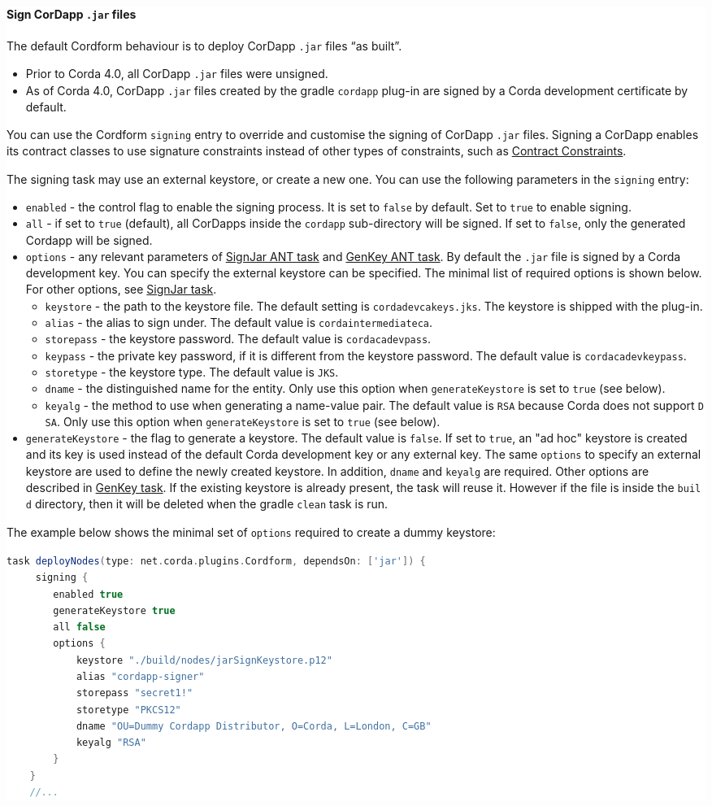#### Sign CorDapp `.jar` files

The default Cordform behaviour is to deploy CorDapp `.jar` files “as built”.

* Prior to Corda 4.0, all CorDapp `.jar` files were unsigned.
* As of Corda 4.0, CorDapp `.jar` files created by the gradle `cordapp` plug-in are signed by a Corda development certificate by default.

You can use the Cordform `signing` entry to override and customise the signing of CorDapp `.jar` files.
Signing a CorDapp enables its contract classes to use signature constraints instead of other types of constraints, such as [Contract Constraints](../../cordapps/api-contract-constraints.md).

The signing task may use an external keystore, or create a new one.
You can use the following parameters in the `signing` entry:


* `enabled` - the control flag to enable the signing process. It is set to `false` by default. Set to `true` to enable signing.
* `all` - if set to `true` (default), all CorDapps inside the `cordapp` sub-directory will be signed. If set to `false`, only the generated Cordapp will be signed.
* `options` - any relevant parameters of [SignJar ANT task](https://ant.apache.org/manual/Tasks/signjar.html) and [GenKey ANT task](https://ant.apache.org/manual/Tasks/genkey.html). By default the `.jar` file is signed by a Corda development key. You can specify the external keystore can be specified. The minimal list of required options is shown below. For other options, see [SignJar task](https://ant.apache.org/manual/Tasks/signjar.html).
    * `keystore` - the path to the keystore file. The default setting is `cordadevcakeys.jks`. The keystore is shipped with the plug-in.
    * `alias` - the alias to sign under. The default value is `cordaintermediateca`.
    * `storepass` - the keystore password. The default value is `cordacadevpass`.
    * `keypass` - the private key password, if it is different from the keystore password. The default value is `cordacadevkeypass`.
    * `storetype` - the keystore type. The default value is `JKS`.
    * `dname` - the distinguished name for the entity. Only use this option when `generateKeystore` is set to `true` (see below).
    * `keyalg` - the method to use when generating a name-value pair. The default value is `RSA` because Corda does not support `DSA`. Only use this option when `generateKeystore` is set to `true` (see below).
* `generateKeystore` - the flag to generate a keystore. The default value is `false`. If set to `true`, an "ad hoc" keystore is created and its key is used instead of the default Corda development key or any external key. The same `options` to specify an external keystore are used to define the newly created keystore. In addition,
`dname` and `keyalg` are required. Other options are described in [GenKey task](https://ant.apache.org/manual/Tasks/genkey.html). If the existing keystore is already present, the task will reuse it. However if the file is inside the `build` directory,
then it will be deleted when the gradle `clean` task is run.

The example below shows the minimal set of `options` required to create a dummy keystore:

```groovy
task deployNodes(type: net.corda.plugins.Cordform, dependsOn: ['jar']) {
     signing {
        enabled true
        generateKeystore true
        all false
        options {
            keystore "./build/nodes/jarSignKeystore.p12"
            alias "cordapp-signer"
            storepass "secret1!"
            storetype "PKCS12"
            dname "OU=Dummy Cordapp Distributor, O=Corda, L=London, C=GB"
            keyalg "RSA"
        }
    }
    //...
```
